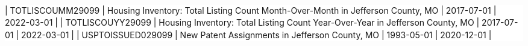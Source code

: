 | TOTLISCOUMM29099          | Housing Inventory: Total Listing Count Month-Over-Month in Jefferson County, MO                                                                                               | 2017-07-01          | 2022-03-01        |
| TOTLISCOUYY29099          | Housing Inventory: Total Listing Count Year-Over-Year in Jefferson County, MO                                                                                                 | 2017-07-01          | 2022-03-01        |
| USPTOISSUED029099         | New Patent Assignments in Jefferson County, MO                                                                                                                                | 1993-05-01          | 2020-12-01        |